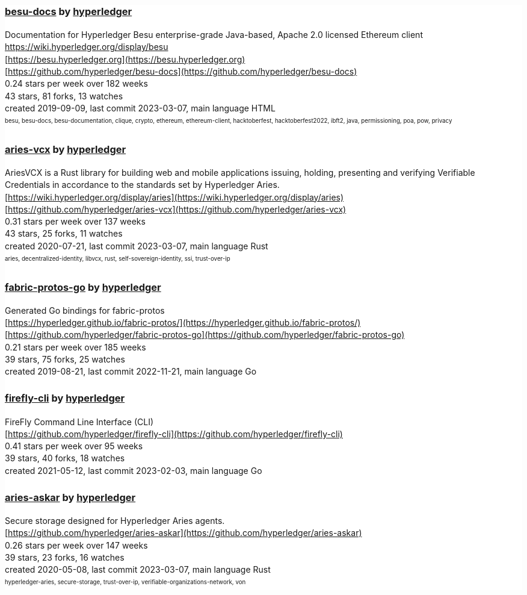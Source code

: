 
### [besu-docs](https://github.com/hyperledger/besu-docs) by [hyperledger](https://github.com/hyperledger)  
Documentation for Hyperledger Besu enterprise-grade Java-based, Apache 2.0 licensed Ethereum client https://wiki.hyperledger.org/display/besu  
[https://besu.hyperledger.org](https://besu.hyperledger.org)  
[https://github.com/hyperledger/besu-docs](https://github.com/hyperledger/besu-docs)  
0.24 stars per week over 182 weeks  
43 stars, 81 forks, 13 watches  
created 2019-09-09, last commit 2023-03-07, main language HTML  
<sub><sup>besu, besu-docs, besu-documentation, clique, crypto, ethereum, ethereum-client, hacktoberfest, hacktoberfest2022, ibft2, java, permissioning, poa, pow, privacy</sup></sub>


### [aries-vcx](https://github.com/hyperledger/aries-vcx) by [hyperledger](https://github.com/hyperledger)  
AriesVCX is a Rust library for building web and mobile applications issuing, holding, presenting and verifying Verifiable Credentials in accordance to the standards set by Hyperledger Aries.  
[https://wiki.hyperledger.org/display/aries](https://wiki.hyperledger.org/display/aries)  
[https://github.com/hyperledger/aries-vcx](https://github.com/hyperledger/aries-vcx)  
0.31 stars per week over 137 weeks  
43 stars, 25 forks, 11 watches  
created 2020-07-21, last commit 2023-03-07, main language Rust  
<sub><sup>aries, decentralized-identity, libvcx, rust, self-sovereign-identity, ssi, trust-over-ip</sup></sub>


### [fabric-protos-go](https://github.com/hyperledger/fabric-protos-go) by [hyperledger](https://github.com/hyperledger)  
Generated Go bindings for fabric-protos  
[https://hyperledger.github.io/fabric-protos/](https://hyperledger.github.io/fabric-protos/)  
[https://github.com/hyperledger/fabric-protos-go](https://github.com/hyperledger/fabric-protos-go)  
0.21 stars per week over 185 weeks  
39 stars, 75 forks, 25 watches  
created 2019-08-21, last commit 2022-11-21, main language Go  


### [firefly-cli](https://github.com/hyperledger/firefly-cli) by [hyperledger](https://github.com/hyperledger)  
FireFly Command Line Interface (CLI)  
[https://github.com/hyperledger/firefly-cli](https://github.com/hyperledger/firefly-cli)  
0.41 stars per week over 95 weeks  
39 stars, 40 forks, 18 watches  
created 2021-05-12, last commit 2023-02-03, main language Go  


### [aries-askar](https://github.com/hyperledger/aries-askar) by [hyperledger](https://github.com/hyperledger)  
Secure storage designed for Hyperledger Aries agents.  
[https://github.com/hyperledger/aries-askar](https://github.com/hyperledger/aries-askar)  
0.26 stars per week over 147 weeks  
39 stars, 23 forks, 16 watches  
created 2020-05-08, last commit 2023-03-07, main language Rust  
<sub><sup>hyperledger-aries, secure-storage, trust-over-ip, verifiable-organizations-network, von</sup></sub>
